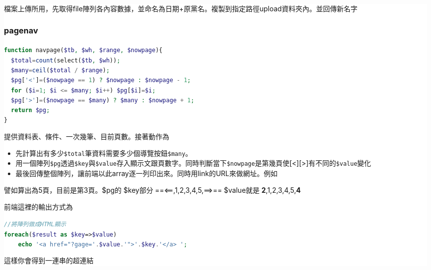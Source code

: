 檔案上傳所用，先取得file陣列各內容數據，並命名為日期+原黨名。複製到指定路徑upload資料夾內。並回傳新名字

### pagenav

```php
function navpage($tb, $wh, $range, $nowpage){
  $total=count(select($tb, $wh));
  $many=ceil($total / $range);
  $pg['<']=($nowpage == 1) ? $nowpage : $nowpage - 1;
  for ($i=1; $i <= $many; $i++) $pg[$i]=$i;
  $pg['>']=($nowpage == $many) ? $many : $nowpage + 1;
  return $pg;
}
```
提供資料表、條件、一次幾筆、目前頁數。接著動作為

* 先計算出有多少`$total`筆資料需要多少個導覽按鈕`$many`。
* 用一個陣列`$pg`透過`$key`與`$value`存入顯示文跟頁數字。同時判斷當下`$nowpage`是第幾頁使[<][>]有不同的`$value`變化
* 最後回傳整個陣列，讓前端以此array逐一列印出來。同時用link的URL來做網址。例如

譬如算出為5頁，目前是第3頁。\$pg的
$key部分 ==<==,1,2,3,4,5,==&gt;==
$value就是 **2**,1,2,3,4,5,**4**

前端這裡的輸出方式為
```php
//將陣列做成HTML顯示
foreach($result as $key=>$value)
    echo '<a href="?gage='.$value.'">'.$key.'</a> ';
```
這樣你會得到一連串的超連結